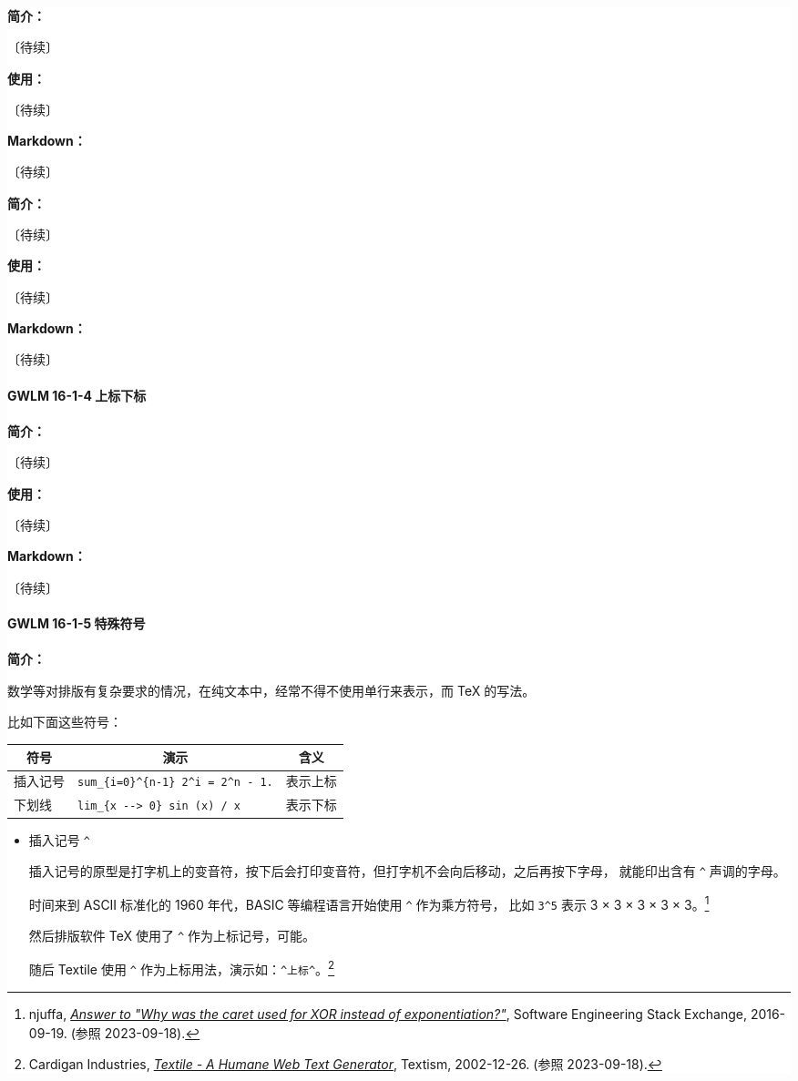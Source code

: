 **简介：**

〔待续〕

**使用：**

〔待续〕

**Markdown：**

〔待续〕

**简介：**

〔待续〕

**使用：**

〔待续〕

**Markdown：**

〔待续〕

#### GWLM 16-1-4 上标下标

**简介：**

〔待续〕

**使用：**

〔待续〕

**Markdown：**

〔待续〕

#### GWLM 16-1-5 特殊符号

**简介：**

数学等对排版有复杂要求的情况，在纯文本中，经常不得不使用单行来表示，而 TeX 的写法。

比如下面这些符号：

| 符号     | 演示                             | 含义     |
| -------- | -------------------------------- | -------- |
| 插入记号 | `sum_{i=0}^{n-1} 2^i = 2^n - 1.` | 表示上标 |
| 下划线   | `lim_{x --> 0} sin (x) / x`      | 表示下标 |

+   插入记号 `^`

    插入记号的原型是打字机上的变音符，按下后会打印变音符，但打字机不会向后移动，之后再按下字母，
    就能印出含有 `^` 声调的字母。

    时间来到 ASCII 标准化的 1960 年代，BASIC 等编程语言开始使用 `^` 作为乘方符号，
    比如 `3^5` 表示 3 × 3 × 3 × 3 × 3。[^31392]

    然后排版软件 TeX 使用了 `^` 作为上标记号，可能。

    随后 Textile 使用 `^` 作为上标用法，演示如：`^上标^`。[^27ttt]


[^bep0]: 借用了许多 [BEP 0000][]（BitTorrent 增强建议索引）的设计。
[gwlm-0]: #gwlm-0-通用写作律法模块
[gwlm-1]: #gwlm-1-词汇表
[gwlm-2]: #gwlm-2-书写系统空间
[gwlm-3]: #gwlm-3-书写系统规范
[gwlm-4]: #gwlm-4-兼容性
[gwlm-5]: #gwlm-5-表情
[gwlm-7]: #gwlm-7-数学
[gwlm-8]: #gwlm-8-多级标题
[gwlm-13]: #gwlm-13-字幕
[gwlm-16]: #gwlm-16-纯文本与富文本
[gwlm-17]: #gwlm-17-日期与时间
[gwlm-18]: #gwlm-18-简体中文标点符号修补
[gwlm-15]: #gwlm-15-纯文本
[gwlm-16]: #gwlm-16-富文本
[gwlm-18]: #gwlm-18-简体中文标点符号修补
[gwlm-15834]: #gwlm-15834-简体中文标点符号用法模块化
[^53627]: 德语世界, 《[【学生园地】德语的引号问题](https://www.sohu.com/a/www.sohu.com/a/289535110_653627)》, 搜狐新闻／搜狐号, 2019-01-16. (参照 2023-08-26).
[^ccg_108]: sgalal, 《[關於中文與英文、中文與數字間添加間距的疑問 · Issue #108 · sparanoid/chinese-copywriting-guidelines](https://github.com/sparanoid/chinese-copywriting-guidelines/issues/108)》, GitHub, 2020-01-27. (参照 2023-08-27).
[^ccg_47]: CatTail, 《[如何处理表情文本 · Issue #47 · sparanoid/chinese-copywriting-guidelines](https://github.com/sparanoid/chinese-copywriting-guidelines/issues/47)》, GitHub, 2016-10-01. (参照 2023-08-27).
[^mmie]: <https://squidfunk.github.io/mkdocs-material/reference/icons-emojis/>
[intertitle]: https://en.wikipedia.org/wiki/Intertitle
[^etcbs]: [_Subtitles – Word of the day – EVS Translations_](https://evs-translations.com/blog/subtitles/), EVS Translations Blog, 2019-08-28. (参照 2023-09-29).
[^svssf]: Jakob Nielsen, [_Serif vs. Sans-Serif Fonts for HD Screens_](https://www.nngroup.com/articles/serif-vs-sans-serif-fonts-hd-screens/), Nielsen Norman Group, 2012-07-01. (参照 2023-09-13).
[^84228]: WHATWG, [_Why are some presentational elements like \<b>, \<i> and \<small> still included?_](https://web.archive.org/web/20140801184228/http://wiki.whatwg.org/wiki/FAQ#Why_are_some_presentational_elements_like_.3Cb.3E.2C_.3Ci.3E_and_.3Csmall.3E_still_included.3F), WHATWG, 2014-. (参照 2023-09-13).
[^27ttt]: Cardigan Industries, [_Textile - A Humane Web Text Generator_](https://web.archive.org/web/20021226035527/http://textism.com/tools/textile/), Textism, 2002-12-26. (参照 2023-09-18).
[^31392]: njuffa, [_Answer to "Why was the caret used for XOR instead of exponentiation?"_](https://softwareengineering.stackexchange.com/a/331392), Software Engineering Stack Exchange, 2016-09-19. (参照 2023-09-18).
[^mt_0]: Federico Poloni, [_Stop misuse of Markdown blockquotes for emphasis_](https://math.meta.stackexchange.com/q/25939), Mathematics Meta Stack Exchange, 2017-04-13. (参照 2023-09-15).
[^mt_1]: Martin Sleziak, [_Is using blockquote for highlighting problematic?_](https://math.meta.stackexchange.com/q/23015), Mathematics Meta Stack Exchange, 2017-04-13. (参照 2023-09-15).
[^mt_2]: stakx, [_Do we need a new Markdown formatting for indented / boxed text (for preambles, remarks / side notes, postscripts, footnotes, …)?_](https://meta.stackexchange.com/q/250415), Meta Stack Exchange, 2017-05-23. (参照 2023-09-15).
[Apple III]: https://en.wikipedia.org/wiki/Apple_III
[VGA 文本模式]: https://en.wikipedia.org/wiki/VGA_text_mode
[每行字符数]: https://en.wikipedia.org/wiki/Characters_per_line
[PEP 8]: https://peps.python.org/pep-0008/
[^h2eug]: nrogers64, [_PEP 8: Why is the character limit 79 and not 80?_](www.reddit.com/r/learnpython/comments/1h2eug/pep_8_why_is_the_character_limit_79_and_not_80/), r/learnpython, 2013-06-25. (参照 2023-09-26).
[^44637]: Peter V. Mørch, [_Emacs wrapping lines that are exactly 80 characters long in a 80x24 terminal_](https://emacs.stackexchange.com/q/44637), Emacs Stack Exchange, 2018-09-10. (参照 2023-09-26).
[^00715]: Barry Margolin, [_Re: does emacs wrap lines that are exactly 80 characters long??_](https://lists.gnu.org/archive/html/help-gnu-emacs/2003-10/msg00715.html), 2003-10-29. 参照: 2023-09-26. [Online].
[^wahb]: Elise Blanchard, [_Why are hyperlinks blue?_](https://blog.mozilla.org/en/internet-culture/deep-dives/why-are-hyperlinks-blue/), The Mozilla Blog, 2021-08-26. (参照 2023-09-24).
[^wahbr]: Elise Blanchard, [_Revisiting why hyperlinks are blue_](https://blog.mozilla.org/en/internet-culture/why-are-hyperlinks-blue-revisited/), The Mozilla Blog, 2022-01-11. (参照 2023-09-24).
[^jhlt]: Jed Hartman, [_Link text_](https://www.kith.org/jed/2004/12/09/link-text/), Lorem Ipsum, 2004-12-09. (参照 2023-09-25).
[^92141]: Sai, 《[为什么香港很多新闻网站标题与正文每个字之间都有空格？](https://web.archive.org/web/20230516144022/https://www.zhihu.com/question/19592141)》, 知乎, 2011-04-07. (参照 2023-10-10).
[^44653]: 冯志伟, 《[词式书写](https://www.zgbk.com/ecph/words?SiteID=1&ID=29441&Type=bkzyb&SubID=44653)》, 《中国大百科全书》第三版网络版, 2022-01-20. (参照 2023-10-10).
[^t_3_2]: 周和平, 《[他22年坚持写英式汉语](https://web.archive.org/web/20130604041401/http://cswb.changsha.cn/html/2012-08/05/content_3_2.htm)》, 长沙晚报, 2012-08-05. (参照 2023-10-10).
[^chroot]: 唐友, [_chroot(1)_](https://man.archlinux.org/man/chroot.1.zh_CN), Arch manual pages, 2001-09-20. (参照 2023-10-10).
[adea]: https://docs.asciidoctor.org/asciidoc/latest/attributes/element-attributes/
[kdald]: https://kramdown.gettalong.org/syntax.html#attribute-list-definitions
[mrkp]: https://web.archive.org/web/20070111085028/http://maruku.rubyforge.org/proposal.html
[obma]: https://github.com/javalent/markdown-attributes
[pi684]: https://github.com/jgm/pandoc/issues/684
[pmal]: https://python-markdown.github.io/extensions/attr_list/
[rma]: https://github.com/arobase-che/remark-attr
[tta]: https://textile-lang.com/doc/spans
[text 4]: https://example.com/
[_text 6_]: https://example.com/
[text 7]: https://example.com/